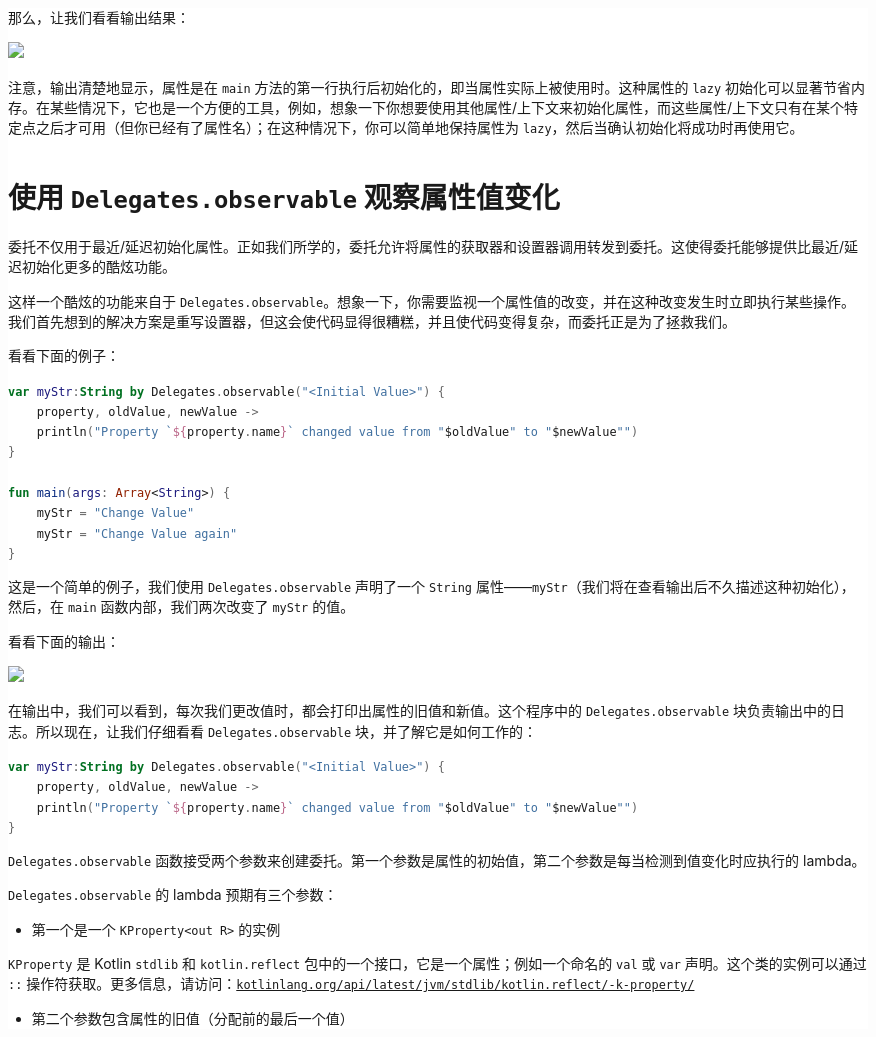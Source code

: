 那么，让我们看看输出结果：

![](img/e9487a37-2d5f-4e9d-bd10-d85cb1c96271.png)

注意，输出清楚地显示，属性是在 `main` 方法的第一行执行后初始化的，即当属性实际上被使用时。这种属性的 `lazy` 初始化可以显著节省内存。在某些情况下，它也是一个方便的工具，例如，想象一下你想要使用其他属性/上下文来初始化属性，而这些属性/上下文只有在某个特定点之后才可用（但你已经有了属性名）；在这种情况下，你可以简单地保持属性为 `lazy`，然后当确认初始化将成功时再使用它。

# 使用 `Delegates.observable` 观察属性值变化

委托不仅用于最近/延迟初始化属性。正如我们所学的，委托允许将属性的获取器和设置器调用转发到委托。这使得委托能够提供比最近/延迟初始化更多的酷炫功能。

这样一个酷炫的功能来自于 `Delegates.observable`。想象一下，你需要监视一个属性值的改变，并在这种改变发生时立即执行某些操作。我们首先想到的解决方案是重写设置器，但这会使代码显得很糟糕，并且使代码变得复杂，而委托正是为了拯救我们。

看看下面的例子：

```kt
var myStr:String by Delegates.observable("<Initial Value>") { 
    property, oldValue, newValue -> 
    println("Property `${property.name}` changed value from "$oldValue" to "$newValue"") 
} 

fun main(args: Array<String>) { 
    myStr = "Change Value" 
    myStr = "Change Value again" 
} 
```

这是一个简单的例子，我们使用 `Delegates.observable` 声明了一个 `String` 属性——`myStr`（我们将在查看输出后不久描述这种初始化），然后，在 `main` 函数内部，我们两次改变了 `myStr` 的值。

看看下面的输出：

![](img/29f2b91e-fc1f-4b14-bc94-732c2397b7ef.png)

在输出中，我们可以看到，每次我们更改值时，都会打印出属性的旧值和新值。这个程序中的 `Delegates.observable` 块负责输出中的日志。所以现在，让我们仔细看看 `Delegates.observable` 块，并了解它是如何工作的：

```kt
var myStr:String by Delegates.observable("<Initial Value>") { 
    property, oldValue, newValue -> 
    println("Property `${property.name}` changed value from "$oldValue" to "$newValue"") 
} 
```

`Delegates.observable` 函数接受两个参数来创建委托。第一个参数是属性的初始值，第二个参数是每当检测到值变化时应执行的 lambda。

`Delegates.observable` 的 lambda 预期有三个参数：

+   第一个是一个 `KProperty<out R>` 的实例

`KProperty` 是 Kotlin `stdlib` 和 `kotlin.reflect` 包中的一个接口，它是一个属性；例如一个命名的 `val` 或 `var` 声明。这个类的实例可以通过 `::` 操作符获取。更多信息，请访问：[`kotlinlang.org/api/latest/jvm/stdlib/kotlin.reflect/-k-property/`](https://kotlinlang.org/api/latest/jvm/stdlib/kotlin.reflect/-k-property/)

+   第二个参数包含属性的旧值（分配前的最后一个值）
